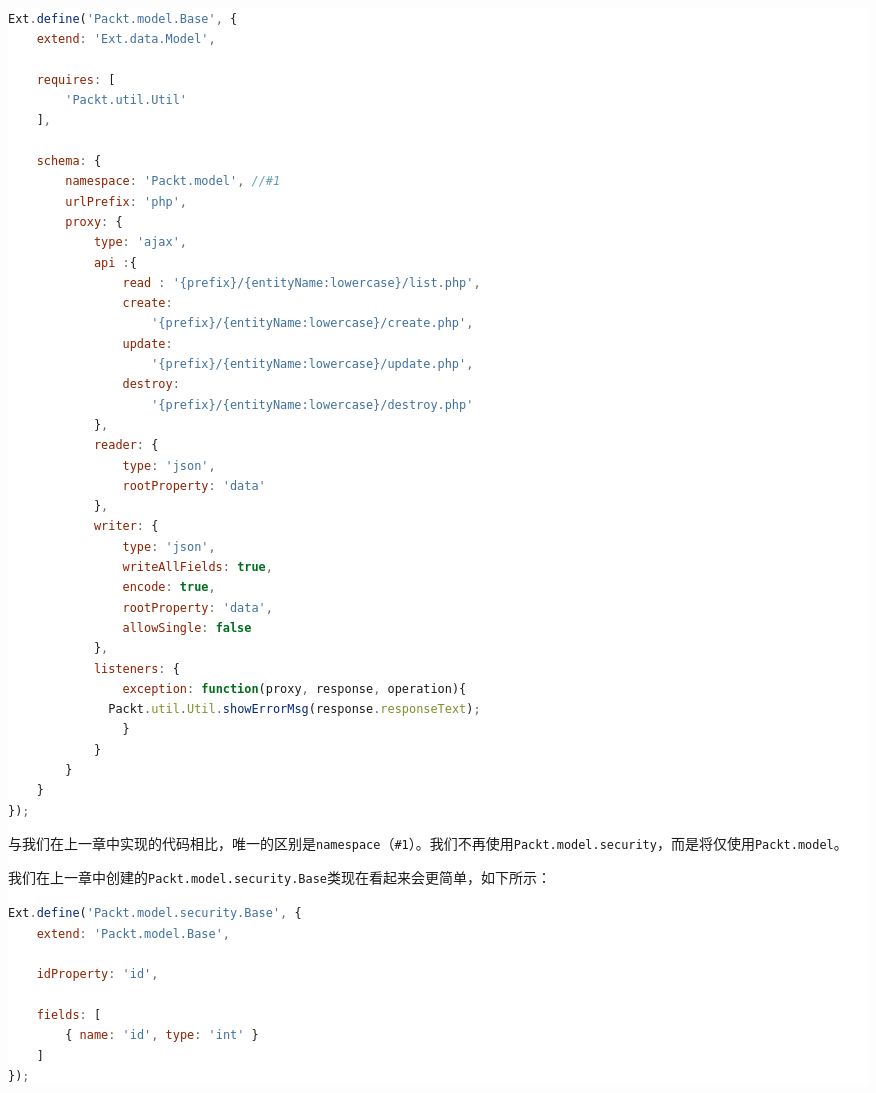 ```js
Ext.define('Packt.model.Base', {
    extend: 'Ext.data.Model',

    requires: [
        'Packt.util.Util'
    ],

    schema: {
        namespace: 'Packt.model', //#1
        urlPrefix: 'php',
        proxy: {
            type: 'ajax',
            api :{
                read : '{prefix}/{entityName:lowercase}/list.php',
                create: 
                    '{prefix}/{entityName:lowercase}/create.php',
                update: 
                    '{prefix}/{entityName:lowercase}/update.php',
                destroy: 
                    '{prefix}/{entityName:lowercase}/destroy.php'
            },
            reader: {
                type: 'json',
                rootProperty: 'data'
            },
            writer: {
                type: 'json',
                writeAllFields: true,
                encode: true,
                rootProperty: 'data',
                allowSingle: false
            },
            listeners: {
                exception: function(proxy, response, operation){
              Packt.util.Util.showErrorMsg(response.responseText);
                }
            }
        }
    }
});
```

与我们在上一章中实现的代码相比，唯一的区别是`namespace`（`#1`）。我们不再使用`Packt.model.security`，而是将仅使用`Packt.model`。

我们在上一章中创建的`Packt.model.security.Base`类现在看起来会更简单，如下所示：

```js
Ext.define('Packt.model.security.Base', {
    extend: 'Packt.model.Base',

    idProperty: 'id',

    fields: [
        { name: 'id', type: 'int' }
    ]
});
```
